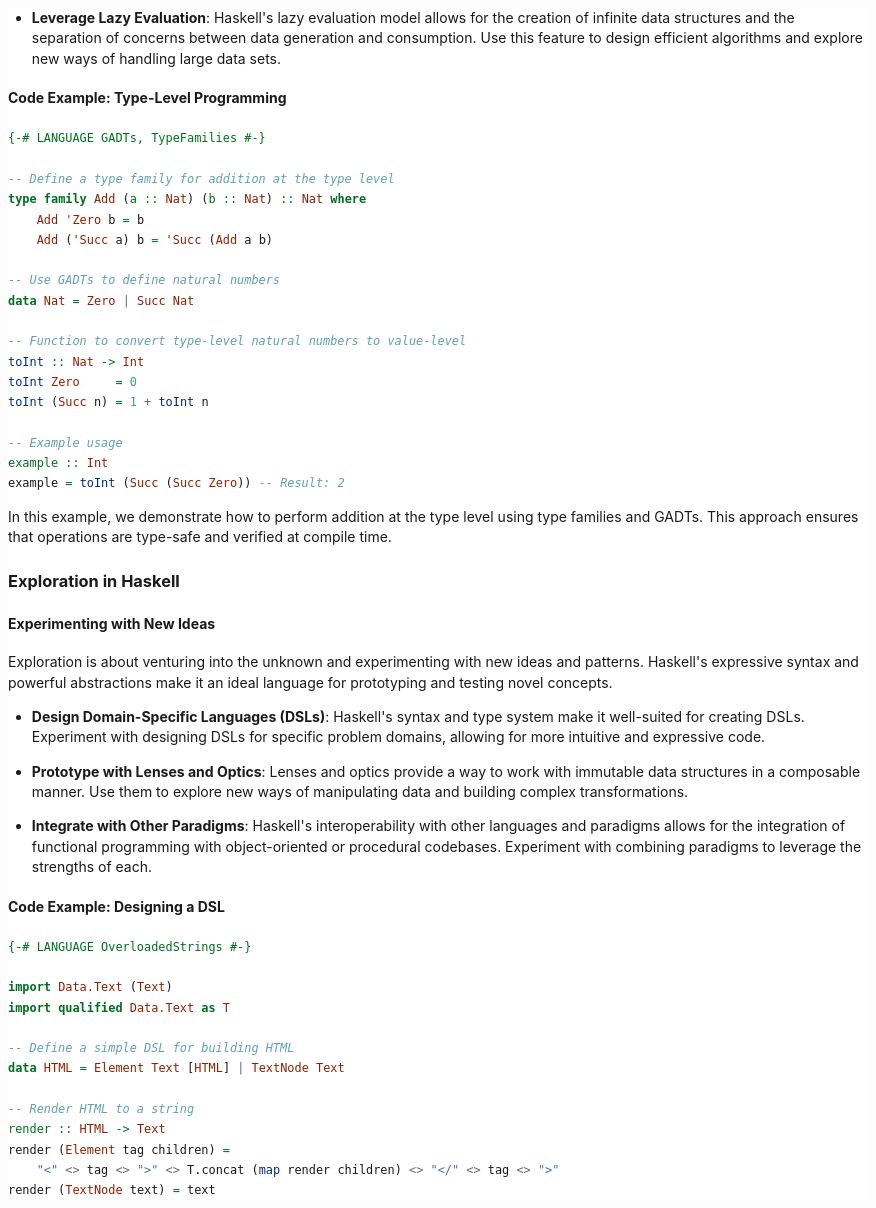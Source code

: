 - **Leverage Lazy Evaluation**: Haskell's lazy evaluation model allows for the creation of infinite data structures and the separation of concerns between data generation and consumption. Use this feature to design efficient algorithms and explore new ways of handling large data sets.

#### Code Example: Type-Level Programming

```haskell
{-# LANGUAGE GADTs, TypeFamilies #-}

-- Define a type family for addition at the type level
type family Add (a :: Nat) (b :: Nat) :: Nat where
    Add 'Zero b = b
    Add ('Succ a) b = 'Succ (Add a b)

-- Use GADTs to define natural numbers
data Nat = Zero | Succ Nat

-- Function to convert type-level natural numbers to value-level
toInt :: Nat -> Int
toInt Zero     = 0
toInt (Succ n) = 1 + toInt n

-- Example usage
example :: Int
example = toInt (Succ (Succ Zero)) -- Result: 2
```

In this example, we demonstrate how to perform addition at the type level using type families and GADTs. This approach ensures that operations are type-safe and verified at compile time.

### Exploration in Haskell

#### Experimenting with New Ideas

Exploration is about venturing into the unknown and experimenting with new ideas and patterns. Haskell's expressive syntax and powerful abstractions make it an ideal language for prototyping and testing novel concepts.

- **Design Domain-Specific Languages (DSLs)**: Haskell's syntax and type system make it well-suited for creating DSLs. Experiment with designing DSLs for specific problem domains, allowing for more intuitive and expressive code.

- **Prototype with Lenses and Optics**: Lenses and optics provide a way to work with immutable data structures in a composable manner. Use them to explore new ways of manipulating data and building complex transformations.

- **Integrate with Other Paradigms**: Haskell's interoperability with other languages and paradigms allows for the integration of functional programming with object-oriented or procedural codebases. Experiment with combining paradigms to leverage the strengths of each.

#### Code Example: Designing a DSL

```haskell
{-# LANGUAGE OverloadedStrings #-}

import Data.Text (Text)
import qualified Data.Text as T

-- Define a simple DSL for building HTML
data HTML = Element Text [HTML] | TextNode Text

-- Render HTML to a string
render :: HTML -> Text
render (Element tag children) =
    "<" <> tag <> ">" <> T.concat (map render children) <> "</" <> tag <> ">"
render (TextNode text) = text

```